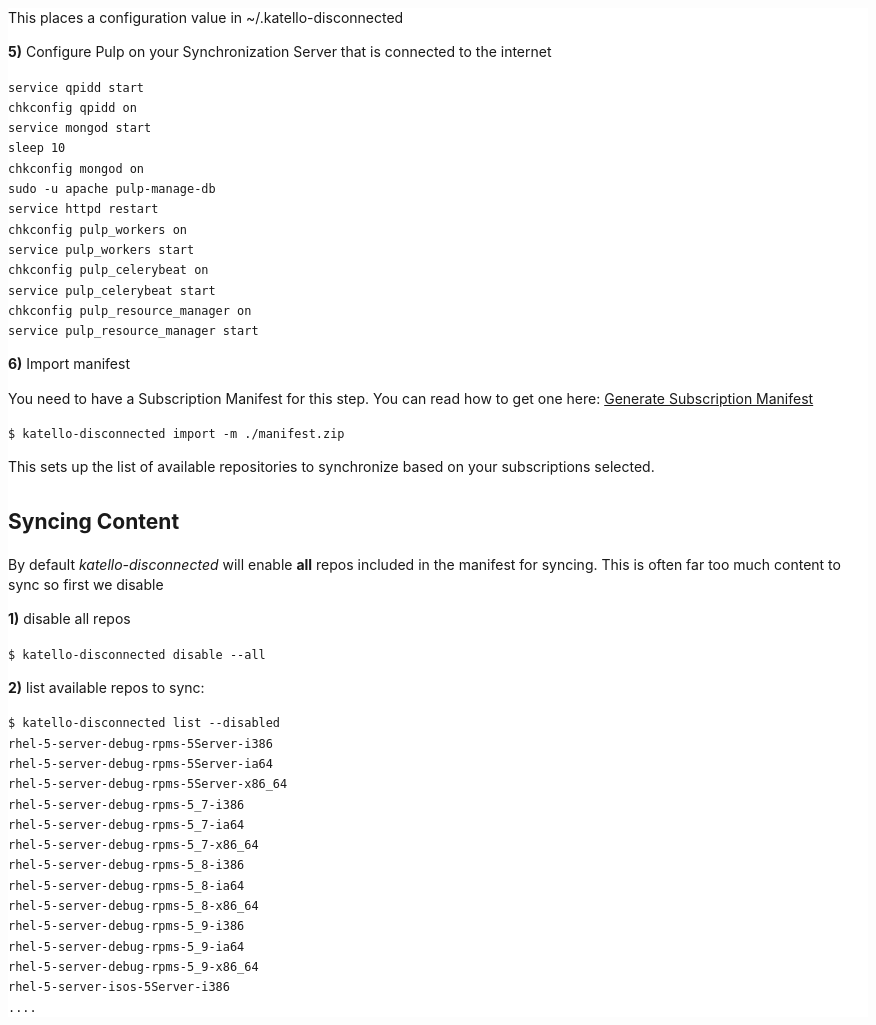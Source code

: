 This places a configuration value in ~/.katello-disconnected

**5)**  Configure Pulp on your Synchronization Server that is connected to the internet

```
service qpidd start
chkconfig qpidd on
service mongod start
sleep 10
chkconfig mongod on
sudo -u apache pulp-manage-db
service httpd restart
chkconfig pulp_workers on
service pulp_workers start
chkconfig pulp_celerybeat on
service pulp_celerybeat start
chkconfig pulp_resource_manager on
service pulp_resource_manager start
```

**6)** Import manifest 

You need to have a Subscription Manifest for this step.  You can read how to get one here: [Generate Subscription Manifest](https://access.redhat.com/documentation/en-US/Red_Hat_Customer_Portal/1/html/Red_Hat_Network_Certificate-based_Subscription_Management/managing-sam.html)

```
$ katello-disconnected import -m ./manifest.zip 
```

This sets up the list of available repositories to synchronize based on your subscriptions selected.


## Syncing Content

By default *katello-disconnected* will enable **all** repos included in the manifest for syncing.  This is often far too much content to sync so first we disable 

**1)** disable all repos

```
$ katello-disconnected disable --all
```

**2)** list available repos to sync:

```
$ katello-disconnected list --disabled
rhel-5-server-debug-rpms-5Server-i386
rhel-5-server-debug-rpms-5Server-ia64
rhel-5-server-debug-rpms-5Server-x86_64
rhel-5-server-debug-rpms-5_7-i386
rhel-5-server-debug-rpms-5_7-ia64
rhel-5-server-debug-rpms-5_7-x86_64
rhel-5-server-debug-rpms-5_8-i386
rhel-5-server-debug-rpms-5_8-ia64
rhel-5-server-debug-rpms-5_8-x86_64
rhel-5-server-debug-rpms-5_9-i386
rhel-5-server-debug-rpms-5_9-ia64
rhel-5-server-debug-rpms-5_9-x86_64
rhel-5-server-isos-5Server-i386
....
```
